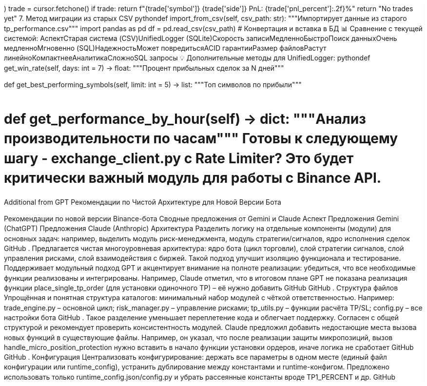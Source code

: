    )
   trade = cursor.fetchone()
   if trade:
   return f"{trade['symbol']} {trade['side']} PnL: {trade['pnl_percent']:.2f}%"
   return "No trades yet"
7. Метод миграции из старых CSV
   pythondef import_from_csv(self, csv_path: str):
   """Импортирует данные из старого tp_performance.csv"""
   import pandas as pd
   df = pd.read_csv(csv_path) # Конвертация и вставка в БД
   📊 Сравнение с текущей системой:
   АспектСтарая система (CSV)UnifiedLogger (SQLite)Скорость записиМедленноБыстроПоиск данныхОчень медленноМгновенно (SQL)НадежностьМожет повредитьсяACID гарантииРазмер файловРастут линейноКомпактнееАналитикаСложноSQL запросы
   💡 Дополнительные методы для UnifiedLogger:
   pythondef get_win_rate(self, days: int = 7) -> float:
   """Процент прибыльных сделок за N дней"""

def get_best_performing_symbols(self, limit: int = 5) -> list:
"""Топ символов по прибыли"""

def get_performance_by_hour(self) -> dict:
"""Анализ производительности по часам"""
Готовы к следующему шагу - exchange_client.py с Rate Limiter? Это будет критически важный модуль для работы с Binance API.
=======================================================
Additional from GPT
Рекомендации по Чистой Архитектуре для Новой Версии Бота

Рекомендации по новой версии Binance-бота
Сводные предложения от Gemini и Claude
Аспект Предложения Gemini (ChatGPT) Предложения Claude (Anthropic)
Архитектура Разделить логику на отдельные компоненты (модули) для основных задач: например, выделить модуль риск-менеджмента, модуль стратегии/сигналов, ядро исполнения сделок
GitHub
. Предлагается чистая многоуровневая архитектура: ядро бота (цикл торговли), слой стратегии сигналов, слой управления рисками, слой взаимодействия с биржей. Такой подход улучшит изоляцию функционала и тестирование. Поддерживает модульный подход GPT и акцентирует внимание на полноте реализации: убедиться, что все необходимые функции реализованы и интегрированы. Например, Claude отметил, что в итоговом плане GPT не показана реализация функции place_single_tp_order (для установки одиночного TP) – её нужно добавить
GitHub
GitHub
.
Структура файлов Упрощённая и понятная структура каталогов: минимальный набор модулей с чёткой ответственностью. Например: trade_engine.py – основной цикл; risk_manager.py – управление рисками; tp_utils.py – функции расчёта TP/SL; config.py – все настройки бота
GitHub
. Такое разделение уменьшает переплетение кода и облегчает поддержку. Согласен с общей структурой и рекомендует проверить консистентность модулей. Claude предложил добавить недостающие места вызова новых функций в существующие файлы. Например, он указал, что после реализации защиты микропозиций, вызов handle_micro_position_protection нужно вставить в начало функции установки ордеров, иначе логика не сработает
GitHub
GitHub
.
Конфигурация Централизовать конфигурирование: держать все параметры в одном месте (единый файл конфигурации или runtime_config), устранить дублирование между константами и runtime-конфигом. Предложено использовать только runtime_config.json/config.py и убрать рассеянные константы вроде TP1_PERCENT и др.
GitHub